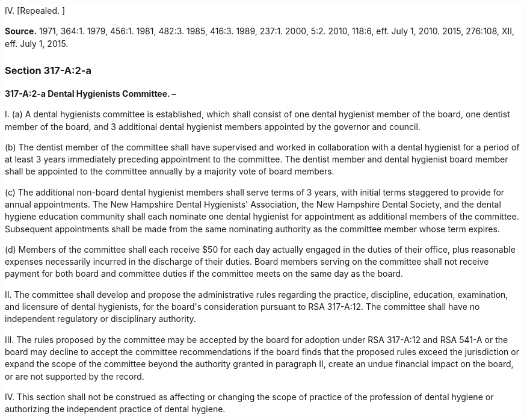  IV. 
                                             [Repealed.
                                             ]

**Source.** 1971, 364:1. 1979, 456:1. 1981, 482:3. 1985, 416:3. 1989,
237:1. 2000, 5:2. 2010, 118:6, eff. July 1, 2010. 2015, 276:108, XII,
eff. July 1, 2015.

### Section 317-A:2-a

 **317-A:2-a Dental Hygienists Committee. –**
                                             
 I. (a) A dental hygienists committee is established, which shall
consist of one dental hygienist member of the board, one dentist member
of the board, and 3 additional dental hygienist members appointed by the
governor and council.
                                             
 (b) The dentist member of the committee shall have supervised and
worked in collaboration with a dental hygienist for a period of at least
3 years immediately preceding appointment to the committee. The dentist
member and dental hygienist board member shall be appointed to the
committee annually by a majority vote of board members.
                                             
 (c) The additional non-board dental hygienist members shall serve
terms of 3 years, with initial terms staggered to provide for annual
appointments. The New Hampshire Dental Hygienists' Association, the New
Hampshire Dental Society, and the dental hygiene education community
shall each nominate one dental hygienist for appointment as additional
members of the committee. Subsequent appointments shall be made from the
same nominating authority as the committee member whose term expires.
                                             
 (d) Members of the committee shall each receive 
                                             $50 for each day
actually engaged in the duties of their office, plus reasonable expenses
necessarily incurred in the discharge of their duties. Board members
serving on the committee shall not receive payment for both board and
committee duties if the committee meets on the same day as the board.
                                             
 II. The committee shall develop and propose the administrative rules
regarding the practice, discipline, education, examination, and
licensure of dental hygienists, for the board's consideration pursuant
to RSA 317-A:12. The committee shall have no independent regulatory or
disciplinary authority.
                                             
 III. The rules proposed by the committee may be accepted by the
board for adoption under RSA 317-A:12 and RSA 541-A or the board may
decline to accept the committee recommendations if the board finds that
the proposed rules exceed the jurisdiction or expand the scope of the
committee beyond the authority granted in paragraph II, create an undue
financial impact on the board, or are not supported by the record.
                                             
 IV. This section shall not be construed as affecting or changing the
scope of practice of the profession of dental hygiene or authorizing the
independent practice of dental hygiene.

